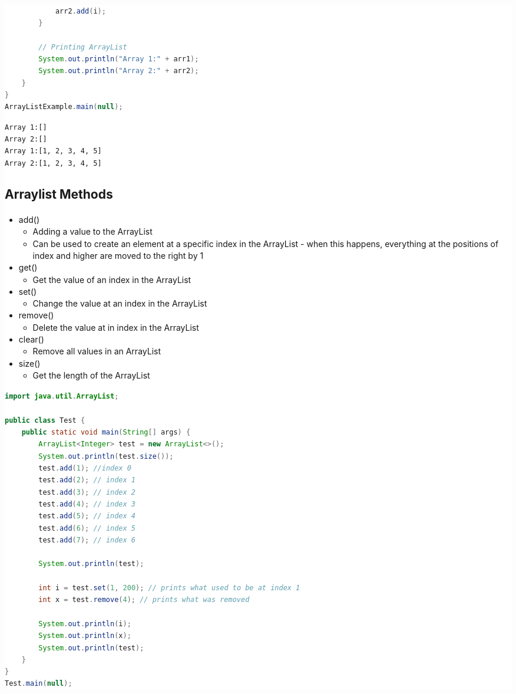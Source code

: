 ```Java
            arr2.add(i); 
        } 
  
        // Printing ArrayList 
        System.out.println("Array 1:" + arr1); 
        System.out.println("Array 2:" + arr2); 
    } 
}
ArrayListExample.main(null);
```

    Array 1:[]
    Array 2:[]
    Array 1:[1, 2, 3, 4, 5]
    Array 2:[1, 2, 3, 4, 5]


## Arraylist Methods
- add()
    - Adding a value to the ArrayList
    - Can be used to create an element at a specific index in the ArrayList - when this happens, everything at the positions of index and higher are moved to the right by 1 
- get()
    - Get the value of an index in the ArrayList
- set()
    - Change the value at an index in the ArrayList
- remove()
    - Delete the value at in index in the ArrayList
- clear()
    - Remove all values in an ArrayList
- size()
    - Get the length of the ArrayList


```Java
import java.util.ArrayList;

public class Test {
    public static void main(String[] args) {
        ArrayList<Integer> test = new ArrayList<>();
        System.out.println(test.size());
        test.add(1); //index 0
        test.add(2); // index 1
        test.add(3); // index 2
        test.add(4); // index 3
        test.add(5); // index 4
        test.add(6); // index 5
        test.add(7); // index 6

        System.out.println(test);

        int i = test.set(1, 200); // prints what used to be at index 1
        int x = test.remove(4); // prints what was removed

        System.out.println(i);
        System.out.println(x);
        System.out.println(test);
    }
}
Test.main(null);
```
